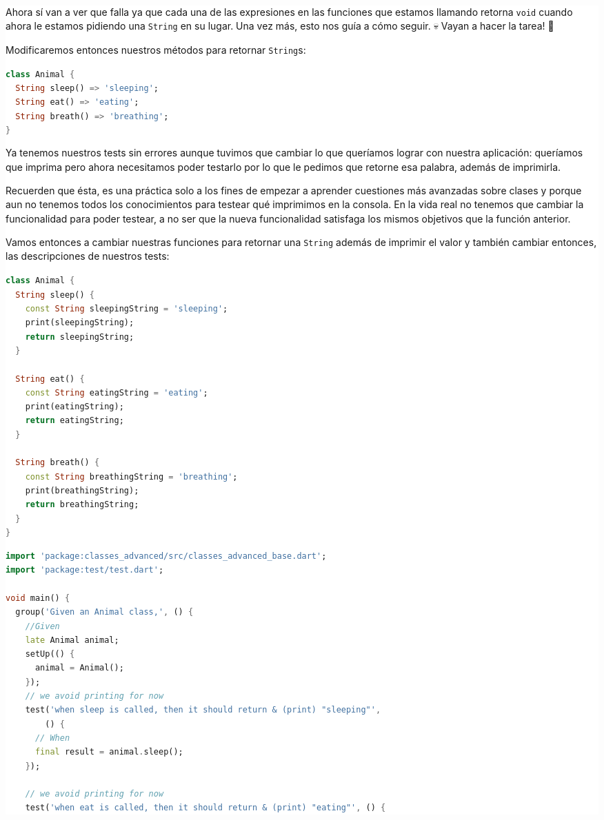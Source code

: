 Ahora sí van a ver que falla ya que cada una de las expresiones en las funciones que estamos llamando retorna `void` cuando ahora le estamos pidiendo una `String` en su lugar. Una vez más, esto nos guía a cómo seguir. 💀 Vayan a hacer la tarea! 🤣

Modificaremos entonces nuestros métodos para retornar `String`s:

```dart
class Animal {
  String sleep() => 'sleeping';
  String eat() => 'eating';
  String breath() => 'breathing';
}
```

Ya tenemos nuestros tests sin errores aunque tuvimos que cambiar lo que queríamos lograr con nuestra aplicación: queríamos que imprima pero ahora necesitamos poder testarlo por lo que le pedimos que retorne esa palabra, además de imprimirla.

Recuerden que ésta, es una práctica solo a los fines de empezar a aprender cuestiones más avanzadas sobre clases y porque aun no tenemos todos los conocimientos para testear qué imprimimos en la consola. En la vida real no tenemos que cambiar la funcionalidad para poder testear, a no ser que la nueva funcionalidad satisfaga los mismos objetivos que la función anterior.

Vamos entonces a cambiar nuestras funciones para retornar una `String` además de imprimir el valor y también cambiar entonces, las descripciones de nuestros tests:

```dart
class Animal {
  String sleep() {
    const String sleepingString = 'sleeping';
    print(sleepingString);
    return sleepingString;
  }

  String eat() {
    const String eatingString = 'eating';
    print(eatingString);
    return eatingString;
  }

  String breath() {
    const String breathingString = 'breathing';
    print(breathingString);
    return breathingString;
  }
}
```

```dart
import 'package:classes_advanced/src/classes_advanced_base.dart';
import 'package:test/test.dart';

void main() {
  group('Given an Animal class,', () {
    //Given
    late Animal animal;
    setUp(() {
      animal = Animal();
    });
    // we avoid printing for now
    test('when sleep is called, then it should return & (print) "sleeping"',
        () {
      // When
      final result = animal.sleep();
    });

    // we avoid printing for now
    test('when eat is called, then it should return & (print) "eating"', () {
```